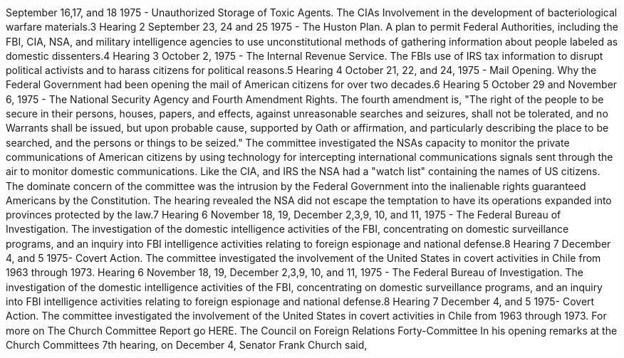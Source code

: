 September 16,17, and 18 1975 - Unauthorized Storage of Toxic Agents. The CIAs Involvement in the development of bacteriological warfare materials.3
Hearing 2
September 23, 24 and 25 1975 - The Huston Plan. A plan to permit Federal Authorities, including the FBI, CIA, NSA, and military intelligence agencies to use unconstitutional methods of gathering information about people labeled as domestic dissenters.4
Hearing 3
October 2, 1975 - The Internal Revenue Service. The FBIs use of IRS tax information to disrupt political activists and to harass citizens for political reasons.5
Hearing 4
October 21, 22, and 24, 1975 - Mail Opening. Why the Federal Government had been opening the mail of American citizens for over two decades.6
Hearing 5
October 29 and November 6, 1975 - The National Security Agency and Fourth Amendment Rights. The fourth amendment is,
"The right of the people to be secure in their persons, houses, papers, and effects, against unreasonable searches and seizures, shall not be tolerated, and no Warrants shall be issued, but upon probable cause, supported by Oath or affirmation, and particularly describing the place to be searched, and the persons or things to be seized."
The committee investigated the NSAs capacity to monitor the private communications of American citizens by using technology for intercepting international communications signals sent through the air to monitor domestic communications. Like the CIA, and IRS the NSA had a "watch list" containing the names of US citizens.
The dominate concern of the committee was the intrusion by the Federal Government into the inalienable rights guaranteed Americans by the Constitution.
The hearing revealed the NSA did not escape the temptation to have its operations expanded into provinces protected by the law.7
Hearing 6 November 18, 19, December 2,3,9, 10, and 11, 1975 - The Federal Bureau of Investigation. The investigation of the domestic intelligence activities of the FBI, concentrating on domestic surveillance programs, and an inquiry into FBI intelligence activities relating to foreign espionage and national defense.8 Hearing 7 December 4, and 5 1975- Covert Action. The committee investigated the involvement of the United States in covert activities in Chile from 1963 through 1973.
Hearing 6
November 18, 19, December 2,3,9, 10, and 11, 1975 - The Federal Bureau of Investigation. The investigation of the domestic intelligence activities of the FBI, concentrating on domestic surveillance programs, and an inquiry into FBI intelligence activities relating to foreign espionage and national defense.8
Hearing 7
December 4, and 5 1975- Covert Action. The committee investigated the involvement of the United States in covert activities in Chile from 1963 through 1973.
For more on The Church Committee Report go HERE.
The Council on Foreign Relations Forty-Committee In his opening remarks at the Church Committees 7th hearing, on December 4, Senator Frank Church said,
